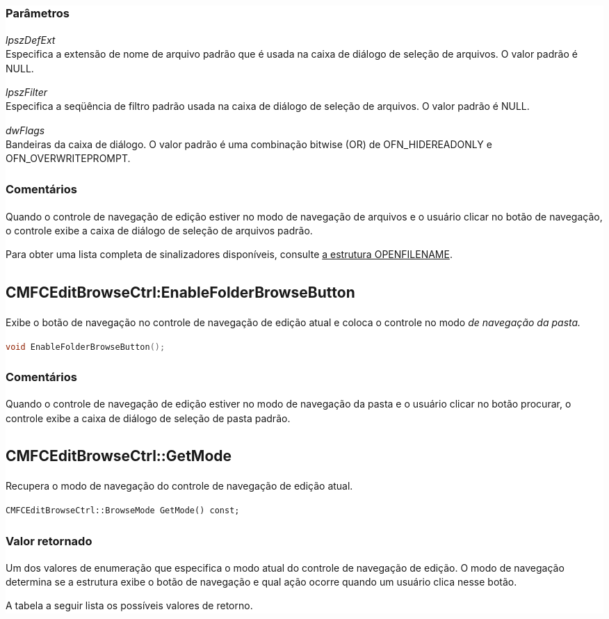 ### <a name="parameters"></a>Parâmetros

*lpszDefExt*<br/>
Especifica a extensão de nome de arquivo padrão que é usada na caixa de diálogo de seleção de arquivos. O valor padrão é NULL.

*lpszFilter*<br/>
Especifica a seqüência de filtro padrão usada na caixa de diálogo de seleção de arquivos. O valor padrão é NULL.

*dwFlags*<br/>
Bandeiras da caixa de diálogo. O valor padrão é uma combinação bitwise (OR) de OFN_HIDEREADONLY e OFN_OVERWRITEPROMPT.

### <a name="remarks"></a>Comentários

Quando o controle de navegação de edição estiver no modo de navegação de arquivos e o usuário clicar no botão de navegação, o controle exibe a caixa de diálogo de seleção de arquivos padrão.

Para obter uma lista completa de sinalizadores disponíveis, consulte [a estrutura OPENFILENAME](/windows/win32/api/commdlg/ns-commdlg-openfilenamew).

## <a name="cmfceditbrowsectrlenablefolderbrowsebutton"></a><a name="enablefolderbrowsebutton"></a>CMFCEditBrowseCtrl:EnableFolderBrowseButton

Exibe o botão de navegação no controle de navegação de edição atual e coloca o controle no modo *de navegação da pasta.*

```cpp
void EnableFolderBrowseButton();
```

### <a name="remarks"></a>Comentários

Quando o controle de navegação de edição estiver no modo de navegação da pasta e o usuário clicar no botão procurar, o controle exibe a caixa de diálogo de seleção de pasta padrão.

## <a name="cmfceditbrowsectrlgetmode"></a><a name="getmode"></a>CMFCEditBrowseCtrl::GetMode

Recupera o modo de navegação do controle de navegação de edição atual.

```
CMFCEditBrowseCtrl::BrowseMode GetMode() const;
```

### <a name="return-value"></a>Valor retornado

Um dos valores de enumeração que especifica o modo atual do controle de navegação de edição. O modo de navegação determina se a estrutura exibe o botão de navegação e qual ação ocorre quando um usuário clica nesse botão.

A tabela a seguir lista os possíveis valores de retorno.
